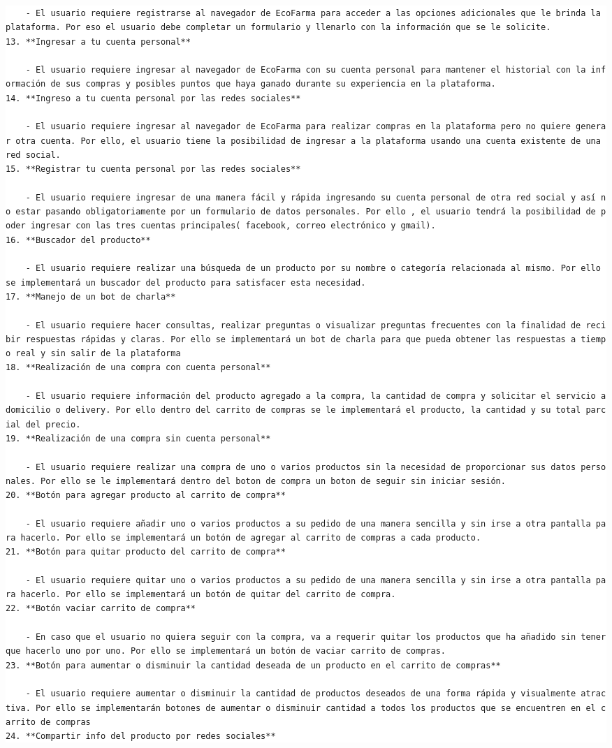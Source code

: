 		- El usuario requiere registrarse al navegador de EcoFarma para acceder a las opciones adicionales que le brinda la plataforma. Por eso el usuario debe completar un formulario y llenarlo con la información que se le solicite.
	13. **Ingresar a tu cuenta personal**
	
		- El usuario requiere ingresar al navegador de EcoFarma con su cuenta personal para mantener el historial con la información de sus compras y posibles puntos que haya ganado durante su experiencia en la plataforma.
	14. **Ingreso a tu cuenta personal por las redes sociales**
	
		- El usuario requiere ingresar al navegador de EcoFarma para realizar compras en la plataforma pero no quiere generar otra cuenta. Por ello, el usuario tiene la posibilidad de ingresar a la plataforma usando una cuenta existente de una red social.
	15. **Registrar tu cuenta personal por las redes sociales**
	
		- El usuario requiere ingresar de una manera fácil y rápida ingresando su cuenta personal de otra red social y así no estar pasando obligatoriamente por un formulario de datos personales. Por ello , el usuario tendrá la posibilidad de poder ingresar con las tres cuentas principales( facebook, correo electrónico y gmail).
	16. **Buscador del producto**
	
		- El usuario requiere realizar una búsqueda de un producto por su nombre o categoría relacionada al mismo. Por ello se implementará un buscador del producto para satisfacer esta necesidad.
	17. **Manejo de un bot de charla**
	
		- El usuario requiere hacer consultas, realizar preguntas o visualizar preguntas frecuentes con la finalidad de recibir respuestas rápidas y claras. Por ello se implementará un bot de charla para que pueda obtener las respuestas a tiempo real y sin salir de la plataforma
	18. **Realización de una compra con cuenta personal**
	
		- El usuario requiere información del producto agregado a la compra, la cantidad de compra y solicitar el servicio a domicilio o delivery. Por ello dentro del carrito de compras se le implementará el producto, la cantidad y su total parcial del precio.
	19. **Realización de una compra sin cuenta personal**
	
		- El usuario requiere realizar una compra de uno o varios productos sin la necesidad de proporcionar sus datos personales. Por ello se le implementará dentro del boton de compra un boton de seguir sin iniciar sesión. 
	20. **Botón para agregar producto al carrito de compra**
	
		- El usuario requiere añadir uno o varios productos a su pedido de una manera sencilla y sin irse a otra pantalla para hacerlo. Por ello se implementará un botón de agregar al carrito de compras a cada producto.
	21. **Botón para quitar producto del carrito de compra**
	
		- El usuario requiere quitar uno o varios productos a su pedido de una manera sencilla y sin irse a otra pantalla para hacerlo. Por ello se implementará un botón de quitar del carrito de compra.
	22. **Botón vaciar carrito de compra**
	
		- En caso que el usuario no quiera seguir con la compra, va a requerir quitar los productos que ha añadido sin tener que hacerlo uno por uno. Por ello se implementará un botón de vaciar carrito de compras.
	23. **Botón para aumentar o disminuir la cantidad deseada de un producto en el carrito de compras**
	
		- El usuario requiere aumentar o disminuir la cantidad de productos deseados de una forma rápida y visualmente atractiva. Por ello se implementarán botones de aumentar o disminuir cantidad a todos los productos que se encuentren en el carrito de compras 
	24. **Compartir info del producto por redes sociales**
	